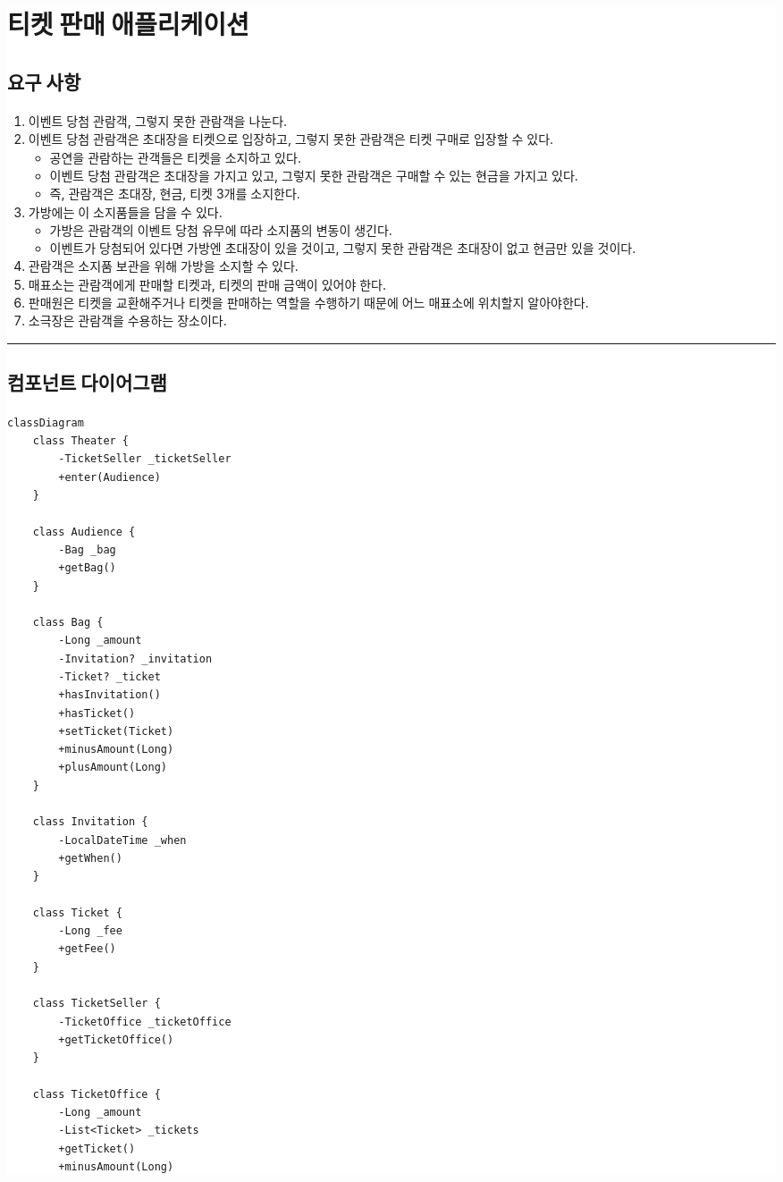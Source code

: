 # 티켓 판매 애플리케이션
## 요구 사항
1. 이벤트 당첨 관람객, 그렇지 못한 관람객을 나눈다.
2. 이벤트 당첨 관람객은 초대장을 티켓으로 입장하고, 그렇지 못한 관람객은 티켓 구매로 입장할 수 있다.
   * 공연을 관람하는 관객들은 티켓을 소지하고 있다.
   * 이벤트 당첨 관람객은 초대장을 가지고 있고, 그렇지 못한 관람객은 구매할 수 있는 현금을 가지고 있다.
   * 즉, 관람객은 초대장, 현금, 티켓 3개를 소지한다.
3. 가방에는 이 소지품들을 담을 수 있다.
   * 가방은 관람객의 이벤트 당첨 유무에 따라 소지품의 변동이 생긴다.
   * 이벤트가 당첨되어 있다면 가방엔 초대장이 있을 것이고, 그렇지 못한 관람객은 초대장이 없고 현금만 있을 것이다.
4. 관람객은 소지품 보관을 위해 가방을 소지할 수 있다.
5. 매표소는 관람객에게 판매할 티켓과, 티켓의 판매 금액이 있어야 한다.
6. 판매원은 티켓을 교환해주거나 티켓을 판매하는 역할을 수행하기 때문에 어느 매표소에 위치할지 알아야한다.
7. 소극장은 관람객을 수용하는 장소이다.

---
## 컴포넌트 다이어그램

```mermaid
classDiagram
    class Theater {
        -TicketSeller _ticketSeller
        +enter(Audience)
    }

    class Audience {
        -Bag _bag
        +getBag()
    }

    class Bag {
        -Long _amount
        -Invitation? _invitation
        -Ticket? _ticket
        +hasInvitation()
        +hasTicket()
        +setTicket(Ticket)
        +minusAmount(Long)
        +plusAmount(Long)
    }

    class Invitation {
        -LocalDateTime _when
        +getWhen()
    }

    class Ticket {
        -Long _fee
        +getFee()
    }

    class TicketSeller {
        -TicketOffice _ticketOffice
        +getTicketOffice()
    }

    class TicketOffice {
        -Long _amount
        -List<Ticket> _tickets
        +getTicket()
        +minusAmount(Long)
```